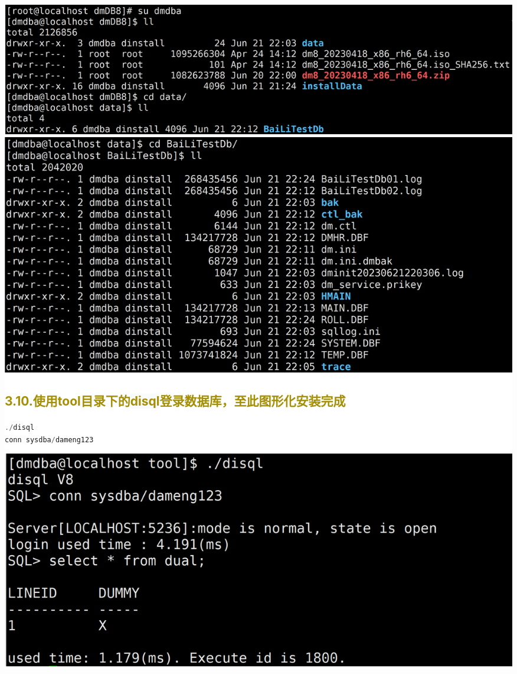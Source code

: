![1687357550715-dad6a6dc-fbc3-49f7-9cbc-4166cfb49620.png](./img/1L1rzoteCzrdm7Sq/1687357550715-dad6a6dc-fbc3-49f7-9cbc-4166cfb49620-414797.png)
![1687357567998-1530fe25-2c8c-44ee-9aa4-9352c9f6b261.png](./img/1L1rzoteCzrdm7Sq/1687357567998-1530fe25-2c8c-44ee-9aa4-9352c9f6b261-544401.png)
## <font style="color:#A58F04;">3.10.使用tool目录下的</font><font style="color:#A58F04;background-color:rgb(249, 250, 252);">disql</font><font style="color:#A58F04;">登录数据库，至此图形化安装完成</font>
```powershell
./disql
conn sysdba/dameng123
```
![1687357458110-373f87bd-74c1-49f5-8511-698057d5072b.png](./img/1L1rzoteCzrdm7Sq/1687357458110-373f87bd-74c1-49f5-8511-698057d5072b-328210.png)